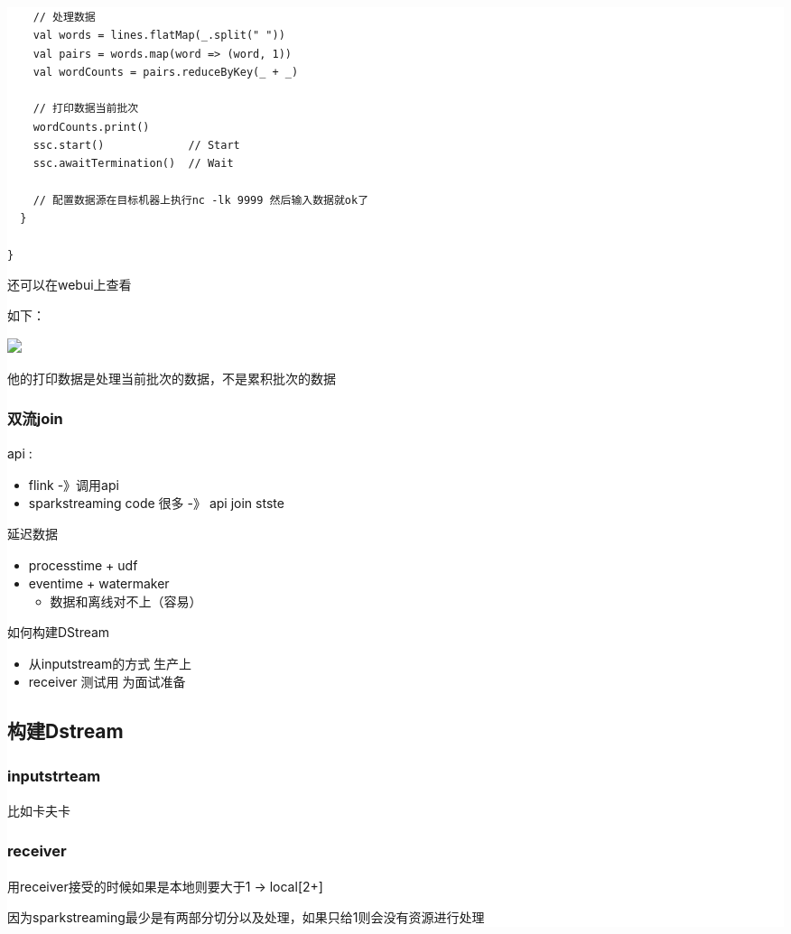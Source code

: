 ```
    // 处理数据
    val words = lines.flatMap(_.split(" "))
    val pairs = words.map(word => (word, 1))
    val wordCounts = pairs.reduceByKey(_ + _)

    // 打印数据当前批次
    wordCounts.print()
    ssc.start()             // Start
    ssc.awaitTermination()  // Wait

    // 配置数据源在目标机器上执行nc -lk 9999 然后输入数据就ok了
  }

}

```

还可以在webui上查看

如下：

![](https://pic.imgdb.cn/item/63c4b657be43e0d30e191256.jpg)

他的打印数据是处理当前批次的数据，不是累积批次的数据

### 双流join

api :

* flink -》调用api
* sparkstreaming code 很多 -》 api join stste

 延迟数据

* processtime + udf
* eventime + watermaker
  * 数据和离线对不上（容易）

如何构建DStream

* 从inputstream的方式 生产上
* receiver 测试用 为面试准备

## 构建Dstream

### inputstrteam

比如卡夫卡

### receiver

用receiver接受的时候如果是本地则要大于1 -> local[2+]

因为sparkstreaming最少是有两部分切分以及处理，如果只给1则会没有资源进行处理
